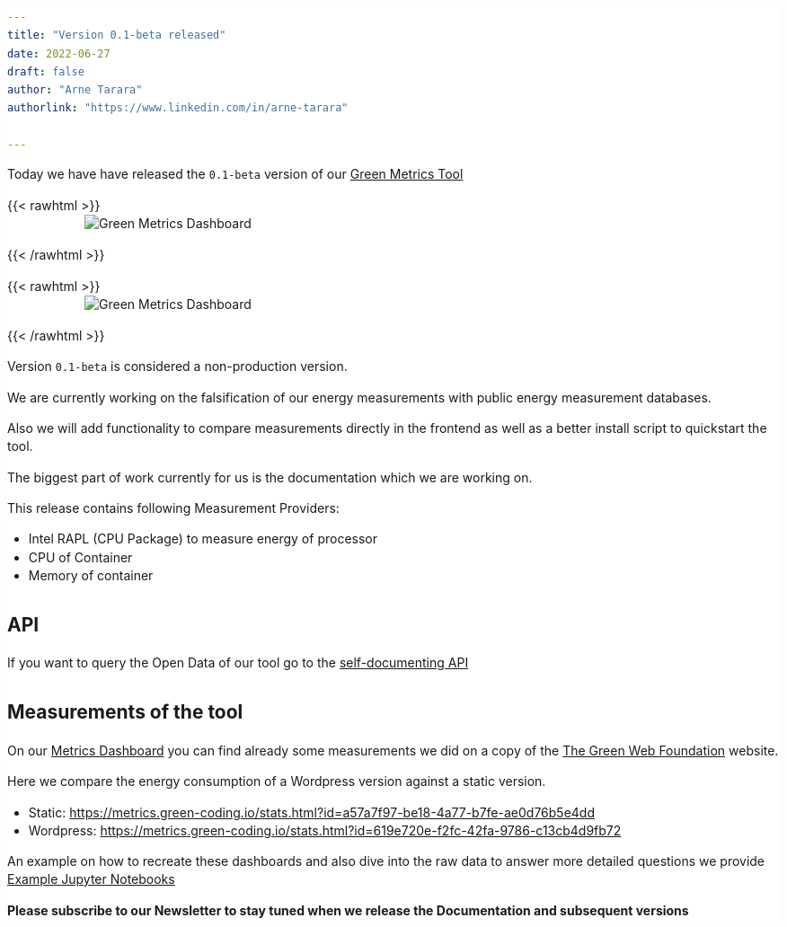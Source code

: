 ```yaml
---
title: "Version 0.1-beta released"
date: 2022-06-27
draft: false
author: "Arne Tarara"
authorlink: "https://www.linkedin.com/in/arne-tarara"

---
```



Today we have have released the `0.1-beta` version of our [Green Metrics Tool](https://github.com/green-coding-berlin/green-metrics-tool/releases/tag/v0.1-beta)

{{< rawhtml >}}
<img src="/img/blog/green-metrics-dashboard.webp" alt="Green Metrics Dashboard" loading="lazy" style="max-width: 800px; width: 80%; display: block; margin-left: auto; margin-right: auto; margin-bottom: 15px;">
{{< /rawhtml >}}

{{< rawhtml >}}
<img src="/img/blog/green-metrics-boxed.webp" alt="Green Metrics Dashboard" loading="lazy" style="max-width: 800px; width: 80%; display: block; margin-left: auto; margin-right: auto; margin-bottom: 15px;">
{{< /rawhtml >}}

Version `0.1-beta` is considered a non-production version.

We are currently working on the falsification of our energy measurements with public 
energy measurement databases.

Also we will add functionality to compare measurements directly in the frontend as 
well as a better install script to quickstart the tool.

The biggest part of work currently for us is the documentation which we are working
on.

This release contains following Measurement Providers:
- Intel RAPL (CPU Package) to measure energy of processor
- CPU of Container
- Memory of container


## API

If you want to query the Open Data of our tool go to the [self-documenting API](https://api.green-coding.io)

## Measurements of the tool

On our [Metrics Dashboard](https://metrics.green-coding.io/) you can find already some measurements we did on 
a copy of the [The Green Web Foundation](https://www.thegreenwebfoundation.org/) website.

Here we compare the energy consumption of a Wordpress version against a static version.
- Static: https://metrics.green-coding.io/stats.html?id=a57a7f97-be18-4a77-b7fe-ae0d76b5e4dd
- Wordpress: https://metrics.green-coding.io/stats.html?id=619e720e-f2fc-42fa-9786-c13cb4d9fb72

An example on how to recreate these dashboards and also dive into the raw data to 
answer more detailed questions we provide [Example Jupyter Notebooks](https://metrics.green-coding.io/data-analysis.html)


**Please subscribe to our Newsletter to stay tuned when we release the Documentation and subsequent versions**